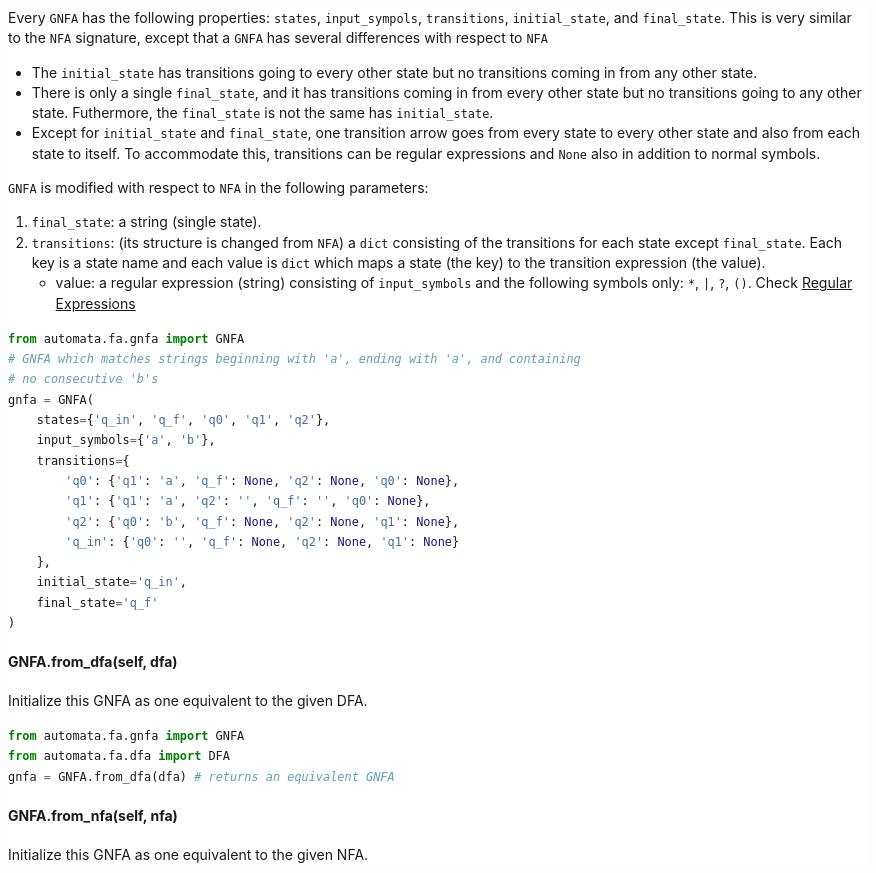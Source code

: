 Every `GNFA` has the following properties: `states`, `input_sympols`,
`transitions`, `initial_state`, and `final_state`. This is very similar to the
`NFA` signature, except that a `GNFA` has several differences with respect to
`NFA`
- The `initial_state` has transitions going to every other state but no transitions
coming in from any other state.
- There is only a single `final_state`, and it has transitions coming in from every
other state but no transitions going to any other state. Futhermore, the `final_state`
is not the same has `initial_state`.
- Except for `initial_state` and `final_state`, one transition arrow goes from every state to every other
state and also from each state to itself. To accommodate this, transitions can be
regular expressions and `None` also in addition to normal symbols.

`GNFA` is modified with respect to `NFA` in the following parameters:

1. `final_state`: a string (single state).
2. `transitions`: (its structure is changed from `NFA`) a `dict` consisting of the transitions
for each state except `final_state`. Each key is a state name and each value is `dict`
which maps a state (the key) to the transition expression (the value).
    - value: a regular expression (string) consisting of `input_symbols` and the following symbols only:
    `*`, `|`, `?`, `()`. Check [Regular Expressions](#regular-expressions)

```python
from automata.fa.gnfa import GNFA
# GNFA which matches strings beginning with 'a', ending with 'a', and containing
# no consecutive 'b's
gnfa = GNFA(
    states={'q_in', 'q_f', 'q0', 'q1', 'q2'},
    input_symbols={'a', 'b'},
    transitions={
        'q0': {'q1': 'a', 'q_f': None, 'q2': None, 'q0': None},
        'q1': {'q1': 'a', 'q2': '', 'q_f': '', 'q0': None},
        'q2': {'q0': 'b', 'q_f': None, 'q2': None, 'q1': None},
        'q_in': {'q0': '', 'q_f': None, 'q2': None, 'q1': None}
    },
    initial_state='q_in',
    final_state='q_f'
)
```

#### GNFA.from_dfa(self, dfa)

Initialize this GNFA as one equivalent to the given DFA.

```python
from automata.fa.gnfa import GNFA
from automata.fa.dfa import DFA
gnfa = GNFA.from_dfa(dfa) # returns an equivalent GNFA
```

#### GNFA.from_nfa(self, nfa)

Initialize this GNFA as one equivalent to the given NFA.
